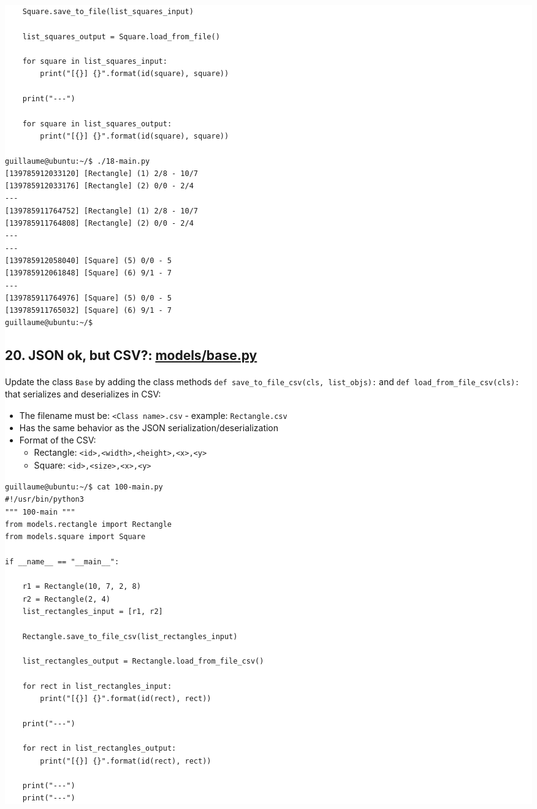 ```
    Square.save_to_file(list_squares_input)

    list_squares_output = Square.load_from_file()

    for square in list_squares_input:
        print("[{}] {}".format(id(square), square))

    print("---")

    for square in list_squares_output:
        print("[{}] {}".format(id(square), square))

guillaume@ubuntu:~/$ ./18-main.py
[139785912033120] [Rectangle] (1) 2/8 - 10/7
[139785912033176] [Rectangle] (2) 0/0 - 2/4
---
[139785911764752] [Rectangle] (1) 2/8 - 10/7
[139785911764808] [Rectangle] (2) 0/0 - 2/4
---
---
[139785912058040] [Square] (5) 0/0 - 5
[139785912061848] [Square] (6) 9/1 - 7
---
[139785911764976] [Square] (5) 0/0 - 5
[139785911765032] [Square] (6) 9/1 - 7
guillaume@ubuntu:~/$ 
```
## 20. JSON ok, but CSV?: [models/base.py](models/base.py)
Update the class `Base` by adding the class methods `def save_to_file_csv(cls, list_objs):` and `def load_from_file_csv(cls):` that serializes and deserializes in CSV:
* The filename must be: `<Class name>.csv` - example: `Rectangle.csv`
* Has the same behavior as the JSON serialization/deserialization
* Format of the CSV:
  * Rectangle: `<id>,<width>,<height>,<x>,<y>`
  * Square: `<id>,<size>,<x>,<y>`
```
guillaume@ubuntu:~/$ cat 100-main.py
#!/usr/bin/python3
""" 100-main """
from models.rectangle import Rectangle
from models.square import Square

if __name__ == "__main__":

    r1 = Rectangle(10, 7, 2, 8)
    r2 = Rectangle(2, 4)
    list_rectangles_input = [r1, r2]

    Rectangle.save_to_file_csv(list_rectangles_input)

    list_rectangles_output = Rectangle.load_from_file_csv()

    for rect in list_rectangles_input:
        print("[{}] {}".format(id(rect), rect))

    print("---")

    for rect in list_rectangles_output:
        print("[{}] {}".format(id(rect), rect))

    print("---")
    print("---")
```